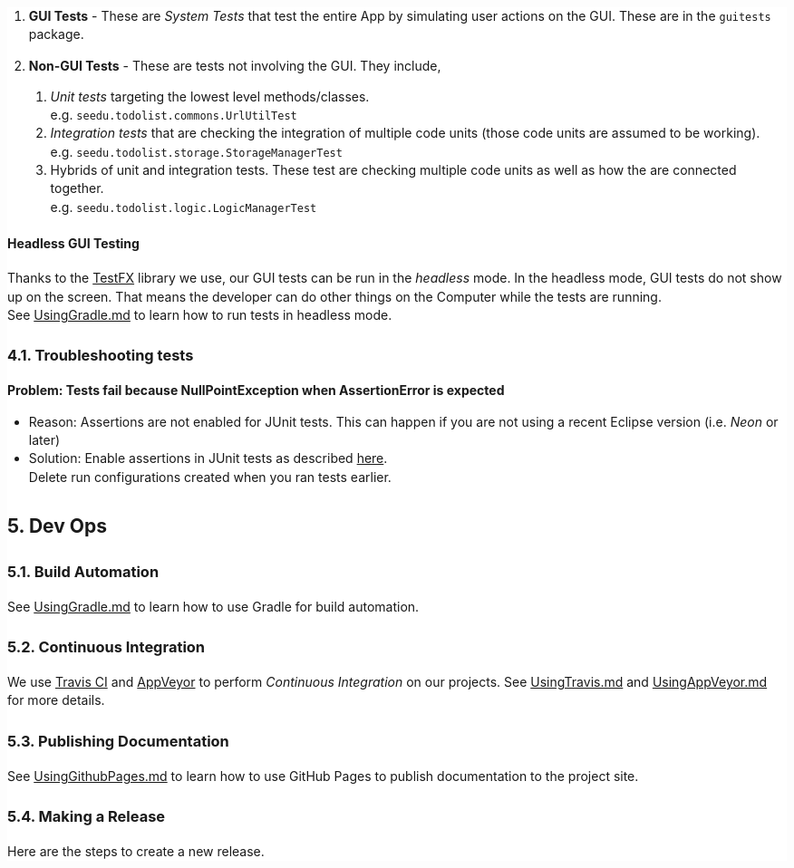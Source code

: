 1. **GUI Tests** - These are _System Tests_ that test the entire App by simulating user actions on the GUI.
   These are in the `guitests` package.

2. **Non-GUI Tests** - These are tests not involving the GUI. They include,
   1. _Unit tests_ targeting the lowest level methods/classes. <br>
      e.g. `seedu.todolist.commons.UrlUtilTest`
   2. _Integration tests_ that are checking the integration of multiple code units
     (those code units are assumed to be working).<br>
      e.g. `seedu.todolist.storage.StorageManagerTest`
   3. Hybrids of unit and integration tests. These test are checking multiple code units as well as
      how the are connected together.<br>
      e.g. `seedu.todolist.logic.LogicManagerTest`

#### Headless GUI Testing
Thanks to the [TestFX](https://github.com/TestFX/TestFX) library we use,
 our GUI tests can be run in the _headless_ mode.
 In the headless mode, GUI tests do not show up on the screen.
 That means the developer can do other things on the Computer while the tests are running.<br>
 See [UsingGradle.md](UsingGradle.md#running-tests) to learn how to run tests in headless mode.

### 4.1. Troubleshooting tests

 **Problem: Tests fail because NullPointException when AssertionError is expected**

 * Reason: Assertions are not enabled for JUnit tests.
   This can happen if you are not using a recent Eclipse version (i.e. _Neon_ or later)
 * Solution: Enable assertions in JUnit tests as described
   [here](http://stackoverflow.com/questions/2522897/eclipse-junit-ea-vm-option). <br>
   Delete run configurations created when you ran tests earlier.

## 5. Dev Ops

### 5.1. Build Automation

See [UsingGradle.md](UsingGradle.md) to learn how to use Gradle for build automation.

### 5.2. Continuous Integration

We use [Travis CI](https://travis-ci.org/) and [AppVeyor](https://www.appveyor.com/) to perform _Continuous Integration_ on our projects.
See [UsingTravis.md](UsingTravis.md) and [UsingAppVeyor.md](UsingAppVeyor.md) for more details.

### 5.3. Publishing Documentation

See [UsingGithubPages.md](UsingGithubPages.md) to learn how to use GitHub Pages to publish documentation to the
project site.

### 5.4. Making a Release

Here are the steps to create a new release.
